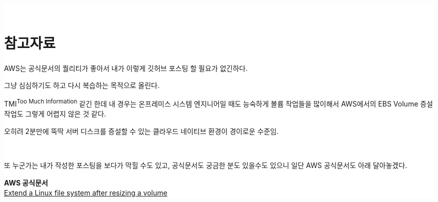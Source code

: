 <br>

# 참고자료

AWS는 공식문서의 퀄리티가 좋아서 내가 이렇게 깃허브 포스팅 할 필요가 없긴하다.  

그냥 심심하기도 하고 다시 복습하는 목적으로 올린다.  

TMI<sup>Too Much Information</sup> 같긴 한데 내 경우는 온프레미스 시스템 엔지니어일 때도 능숙하게 볼륨 작업들을 많이해서 AWS에서의 EBS Volume 증설 작업도 그렇게 어렵지 않은 것 같다.

오히려 2분만에 뚝딱 서버 디스크를 증설할 수 있는 클라우드 네이티브 환경이 경이로운 수준임.

<br>

또 누군가는 내가 작성한 포스팅을 보다가 막힐 수도 있고, 공식문서도 궁금한 분도 있을수도 있으니 일단 AWS 공식문서도 아래 달아놓겠다.  

**AWS 공식문서**  
[Extend a Linux file system after resizing a volume](https://docs.aws.amazon.com/AWSEC2/latest/UserGuide/recognize-expanded-volume-linux.html#extend-file-system)
